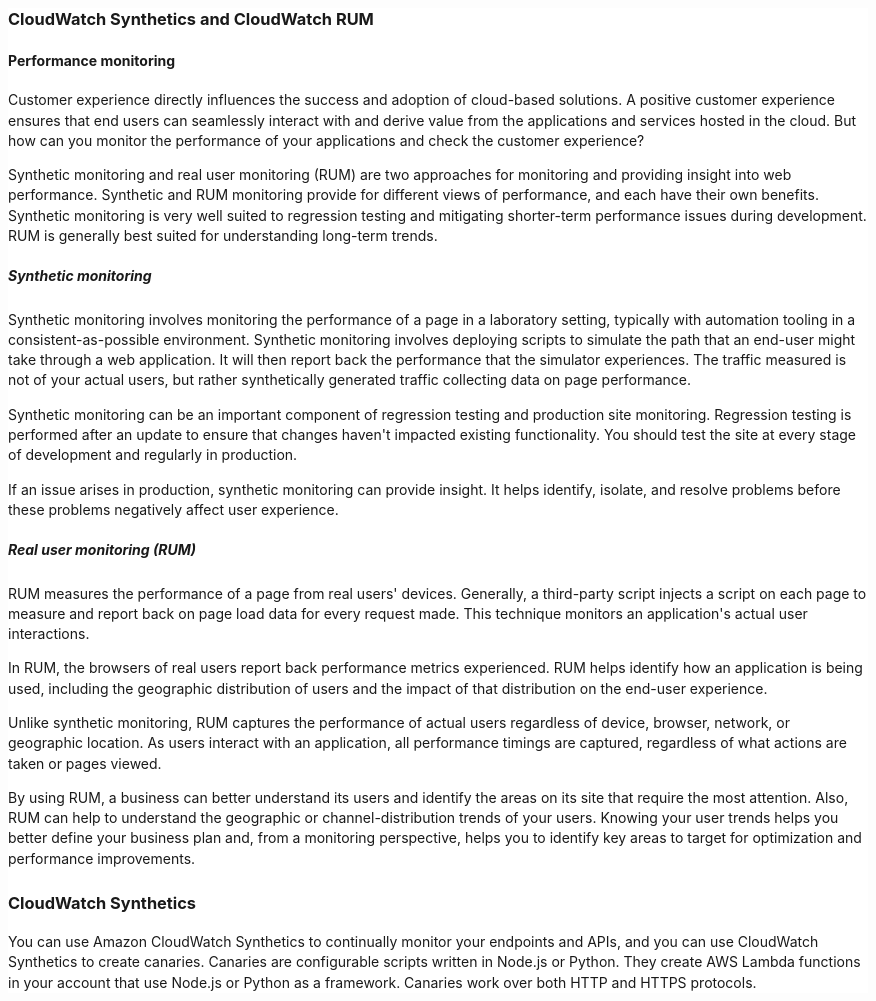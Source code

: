 ### CloudWatch Synthetics and CloudWatch RUM

#### Performance monitoring

Customer experience directly influences the success and adoption of cloud-based solutions. A positive customer experience ensures that end users can seamlessly interact with and derive value from the applications and services hosted in the cloud. But how can you monitor the performance of your applications and check the customer experience?

Synthetic monitoring and real user monitoring (RUM) are two approaches for monitoring and providing insight into web performance. Synthetic and RUM monitoring provide for different views of performance, and each have their own benefits. Synthetic monitoring is very well suited to regression testing and mitigating shorter-term performance issues during development. RUM is generally best suited for understanding long-term trends.

##### Synthetic monitoring

Synthetic monitoring involves monitoring the performance of a page in a laboratory setting, typically with automation tooling in a consistent-as-possible environment. Synthetic monitoring involves deploying scripts to simulate the path that an end-user might take through a web application. It will then report back the performance that the simulator experiences. The traffic measured is not of your actual users, but rather synthetically generated traffic collecting data on page performance.

Synthetic monitoring can be an important component of regression testing and production site monitoring. Regression testing is performed after an update to ensure that changes haven't impacted existing functionality. You should test the site at every stage of development and regularly in production.

If an issue arises in production, synthetic monitoring can provide insight. It helps identify, isolate, and resolve problems before these problems negatively affect user experience.

##### Real user monitoring (RUM)

RUM measures the performance of a page from real users' devices. Generally, a third-party script injects a script on each page to measure and report back on page load data for every request made. This technique monitors an application's actual user interactions.

In RUM, the browsers of real users report back performance metrics experienced. RUM helps identify how an application is being used, including the geographic distribution of users and the impact of that distribution on the end-user experience.

Unlike synthetic monitoring, RUM captures the performance of actual users regardless of device, browser, network, or geographic location. As users interact with an application, all performance timings are captured, regardless of what actions are taken or pages viewed.

By using RUM, a business can better understand its users and identify the areas on its site that require the most attention. Also, RUM can help to understand the geographic or channel-distribution trends of your users. Knowing your user trends helps you better define your business plan and, from a monitoring perspective, helps you to identify key areas to target for optimization and performance improvements.

### CloudWatch Synthetics

You can use Amazon CloudWatch Synthetics to continually monitor your endpoints and APIs, and you can use CloudWatch Synthetics to create canaries. Canaries are configurable scripts written in Node.js or Python. They create AWS Lambda functions in your account that use Node.js or Python as a framework. Canaries work over both HTTP and HTTPS protocols.
